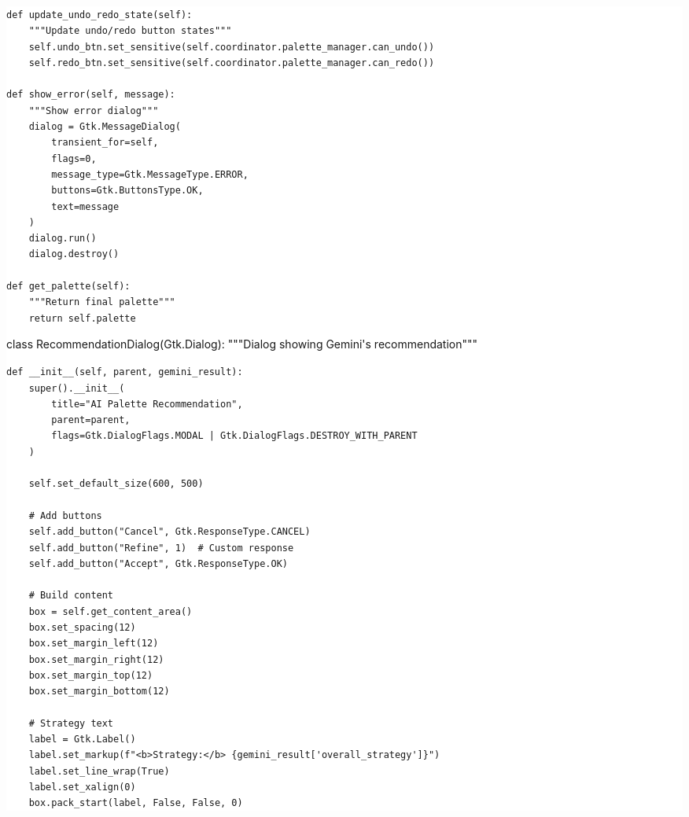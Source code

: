     def update_undo_redo_state(self):
        """Update undo/redo button states"""
        self.undo_btn.set_sensitive(self.coordinator.palette_manager.can_undo())
        self.redo_btn.set_sensitive(self.coordinator.palette_manager.can_redo())
    
    def show_error(self, message):
        """Show error dialog"""
        dialog = Gtk.MessageDialog(
            transient_for=self,
            flags=0,
            message_type=Gtk.MessageType.ERROR,
            buttons=Gtk.ButtonsType.OK,
            text=message
        )
        dialog.run()
        dialog.destroy()
    
    def get_palette(self):
        """Return final palette"""
        return self.palette


class RecommendationDialog(Gtk.Dialog):
    """Dialog showing Gemini's recommendation"""
    
    def __init__(self, parent, gemini_result):
        super().__init__(
            title="AI Palette Recommendation",
            parent=parent,
            flags=Gtk.DialogFlags.MODAL | Gtk.DialogFlags.DESTROY_WITH_PARENT
        )
        
        self.set_default_size(600, 500)
        
        # Add buttons
        self.add_button("Cancel", Gtk.ResponseType.CANCEL)
        self.add_button("Refine", 1)  # Custom response
        self.add_button("Accept", Gtk.ResponseType.OK)
        
        # Build content
        box = self.get_content_area()
        box.set_spacing(12)
        box.set_margin_left(12)
        box.set_margin_right(12)
        box.set_margin_top(12)
        box.set_margin_bottom(12)
        
        # Strategy text
        label = Gtk.Label()
        label.set_markup(f"<b>Strategy:</b> {gemini_result['overall_strategy']}")
        label.set_line_wrap(True)
        label.set_xalign(0)
        box.pack_start(label, False, False, 0)
        